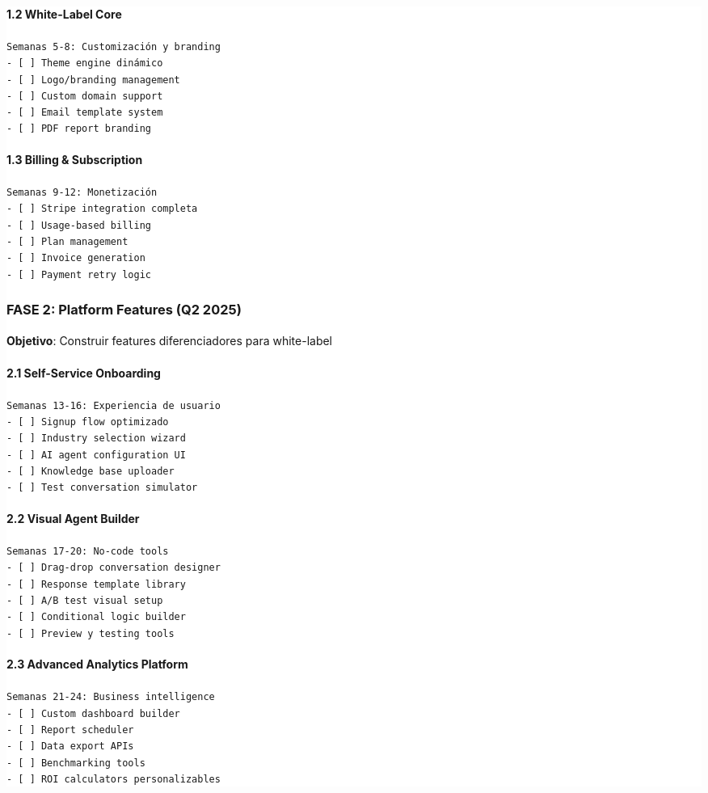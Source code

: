 #### 1.2 White-Label Core
```
Semanas 5-8: Customización y branding
- [ ] Theme engine dinámico
- [ ] Logo/branding management
- [ ] Custom domain support
- [ ] Email template system
- [ ] PDF report branding
```

#### 1.3 Billing & Subscription
```
Semanas 9-12: Monetización
- [ ] Stripe integration completa
- [ ] Usage-based billing
- [ ] Plan management
- [ ] Invoice generation
- [ ] Payment retry logic
```

### FASE 2: Platform Features (Q2 2025)
**Objetivo**: Construir features diferenciadores para white-label

#### 2.1 Self-Service Onboarding
```
Semanas 13-16: Experiencia de usuario
- [ ] Signup flow optimizado
- [ ] Industry selection wizard
- [ ] AI agent configuration UI
- [ ] Knowledge base uploader
- [ ] Test conversation simulator
```

#### 2.2 Visual Agent Builder
```
Semanas 17-20: No-code tools
- [ ] Drag-drop conversation designer
- [ ] Response template library
- [ ] A/B test visual setup
- [ ] Conditional logic builder
- [ ] Preview y testing tools
```

#### 2.3 Advanced Analytics Platform
```
Semanas 21-24: Business intelligence
- [ ] Custom dashboard builder
- [ ] Report scheduler
- [ ] Data export APIs
- [ ] Benchmarking tools
- [ ] ROI calculators personalizables
```
